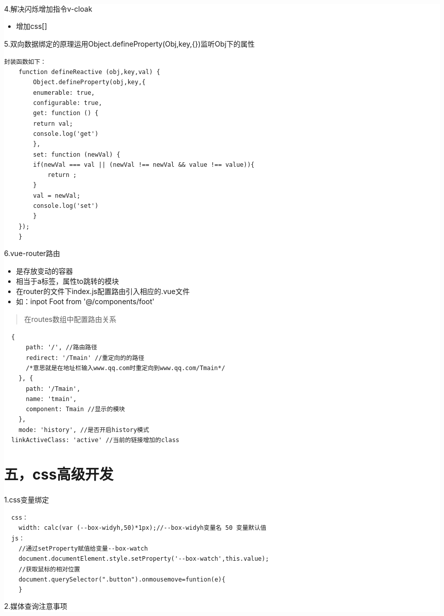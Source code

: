 4.解决闪烁增加指令v-cloak
* 增加css[]

5.双向数据绑定的原理运用Object.defineProperty(Obj,key,{})监听Obj下的属性
		
	封装函数如下：
		function defineReactive (obj,key,val) {
        	Object.defineProperty(obj,key,{
		    enumerable: true,
		    configurable: true,
		    get: function () {
			return val;
			console.log('get')
		    },
		    set: function (newVal) {
			if(newVal === val || (newVal !== newVal && value !== value)){
			    return ;
			}
			val = newVal;
			console.log('set')
		    }
		});
	    }
	    
6.vue-router路由
* <router-view/>是存放变动的容器
* <router-link></router-link>相当于a标签，属性to跳转的模块
* 在router的文件下index.js配置路由引入相应的.vue文件
* 如：inpot Foot from '@/components/foot'
> 在routes数组中配置路由关系

	  {
	      path: '/', //路由路径
	      redirect: '/Tmain' //重定向的的路径
	      /*意思就是在地址栏输入www.qq.com时重定向到www.qq.com/Tmain*/
	    }, {
	      path: '/Tmain',
	      name: 'tmain',
	      component: Tmain //显示的模块
	    },
	    mode: 'history', //是否开启history模式
	  linkActiveClass: 'active' //当前的链接增加的class
    
# 五，css高级开发
1.css变量绑定

	  css：
		width: calc(var (--box-widyh,50)*1px);//--box-widyh变量名 50 变量默认值
	  js：
		//通过setProperty赋值给变量--box-watch
		document.documentElement.style.setProperty('--box-watch',this.value);
		//获取鼠标的相对位置
		document.querySelector(".button").onmousemove=funtion(e){	
		}
2.媒体查询注意事项
